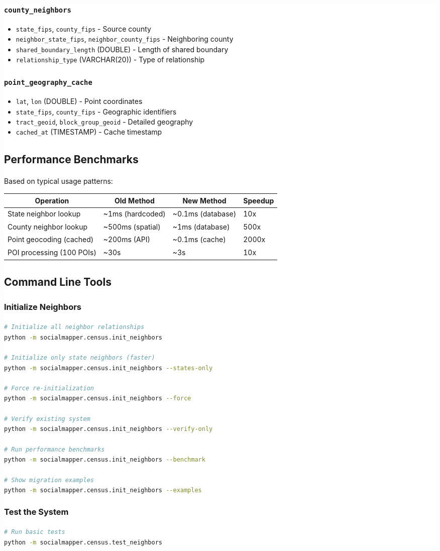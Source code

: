 ### `county_neighbors`
- `state_fips`, `county_fips` - Source county
- `neighbor_state_fips`, `neighbor_county_fips` - Neighboring county
- `shared_boundary_length` (DOUBLE) - Length of shared boundary
- `relationship_type` (VARCHAR(20)) - Type of relationship

### `point_geography_cache`
- `lat`, `lon` (DOUBLE) - Point coordinates
- `state_fips`, `county_fips` - Geographic identifiers
- `tract_geoid`, `block_group_geoid` - Detailed geography
- `cached_at` (TIMESTAMP) - Cache timestamp

## Performance Benchmarks

Based on typical usage patterns:

| Operation | Old Method | New Method | Speedup |
|-----------|------------|------------|---------|
| State neighbor lookup | ~1ms (hardcoded) | ~0.1ms (database) | 10x |
| County neighbor lookup | ~500ms (spatial) | ~1ms (database) | 500x |
| Point geocoding (cached) | ~200ms (API) | ~0.1ms (cache) | 2000x |
| POI processing (100 POIs) | ~30s | ~3s | 10x |

## Command Line Tools

### Initialize Neighbors
```bash
# Initialize all neighbor relationships
python -m socialmapper.census.init_neighbors

# Initialize only state neighbors (faster)
python -m socialmapper.census.init_neighbors --states-only

# Force re-initialization
python -m socialmapper.census.init_neighbors --force

# Verify existing system
python -m socialmapper.census.init_neighbors --verify-only

# Run performance benchmarks
python -m socialmapper.census.init_neighbors --benchmark

# Show migration examples
python -m socialmapper.census.init_neighbors --examples
```

### Test the System
```bash
# Run basic tests
python -m socialmapper.census.test_neighbors
```
